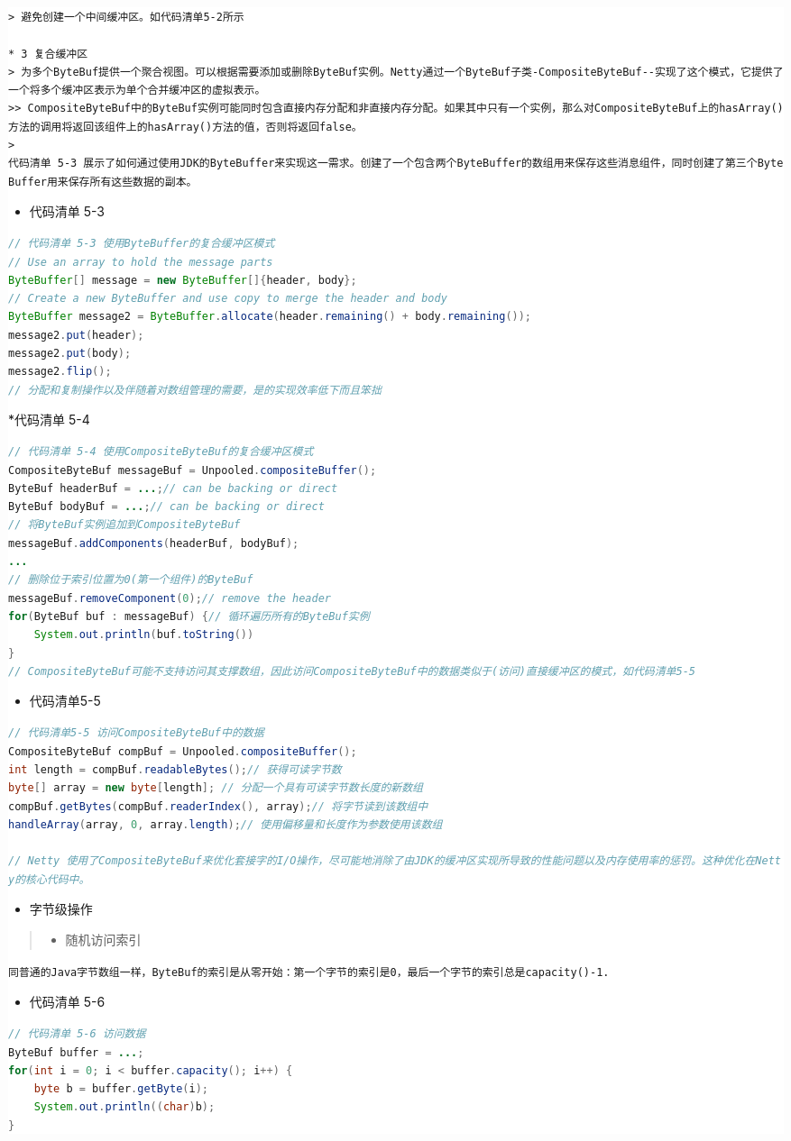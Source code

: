 ```text
> 避免创建一个中间缓冲区。如代码清单5-2所示

* 3 复合缓冲区
> 为多个ByteBuf提供一个聚合视图。可以根据需要添加或删除ByteBuf实例。Netty通过一个ByteBuf子类-CompositeByteBuf--实现了这个模式，它提供了一个将多个缓冲区表示为单个合并缓冲区的虚拟表示。
>> CompositeByteBuf中的ByteBuf实例可能同时包含直接内存分配和非直接内存分配。如果其中只有一个实例，那么对CompositeByteBuf上的hasArray()方法的调用将返回该组件上的hasArray()方法的值，否则将返回false。
> 
代码清单 5-3 展示了如何通过使用JDK的ByteBuffer来实现这一需求。创建了一个包含两个ByteBuffer的数组用来保存这些消息组件，同时创建了第三个ByteBuffer用来保存所有这些数据的副本。

```
* 代码清单 5-3
```java
// 代码清单 5-3 使用ByteBuffer的复合缓冲区模式
// Use an array to hold the message parts
ByteBuffer[] message = new ByteBuffer[]{header, body};
// Create a new ByteBuffer and use copy to merge the header and body
ByteBuffer message2 = ByteBuffer.allocate(header.remaining() + body.remaining());
message2.put(header);
message2.put(body);
message2.flip();
// 分配和复制操作以及伴随着对数组管理的需要，是的实现效率低下而且笨拙
```
*代码清单 5-4
```java
// 代码清单 5-4 使用CompositeByteBuf的复合缓冲区模式
CompositeByteBuf messageBuf = Unpooled.compositeBuffer();
ByteBuf headerBuf = ...;// can be backing or direct
ByteBuf bodyBuf = ...;// can be backing or direct
// 将ByteBuf实例追加到CompositeByteBuf
messageBuf.addComponents(headerBuf, bodyBuf);
...
// 删除位于索引位置为0(第一个组件)的ByteBuf
messageBuf.removeComponent(0);// remove the header
for(ByteBuf buf : messageBuf) {// 循环遍历所有的ByteBuf实例
    System.out.println(buf.toString())
}
// CompositeByteBuf可能不支持访问其支撑数组，因此访问CompositeByteBuf中的数据类似于(访问)直接缓冲区的模式，如代码清单5-5
```
* 代码清单5-5
```java 
// 代码清单5-5 访问CompositeByteBuf中的数据
CompositeByteBuf compBuf = Unpooled.compositeBuffer();
int length = compBuf.readableBytes();// 获得可读字节数
byte[] array = new byte[length]; // 分配一个具有可读字节数长度的新数组
compBuf.getBytes(compBuf.readerIndex(), array);// 将字节读到该数组中
handleArray(array, 0, array.length);// 使用偏移量和长度作为参数使用该数组

// Netty 使用了CompositeByteBuf来优化套接字的I/O操作，尽可能地消除了由JDK的缓冲区实现所导致的性能问题以及内存使用率的惩罚。这种优化在Netty的核心代码中。
```
* 字节级操作
> * 随机访问索引
```text
同普通的Java字节数组一样，ByteBuf的索引是从零开始：第一个字节的索引是0，最后一个字节的索引总是capacity()-1.
```
* 代码清单 5-6
```java
// 代码清单 5-6 访问数据
ByteBuf buffer = ...;
for(int i = 0; i < buffer.capacity(); i++) {
    byte b = buffer.getByte(i);
    System.out.println((char)b);
}
```